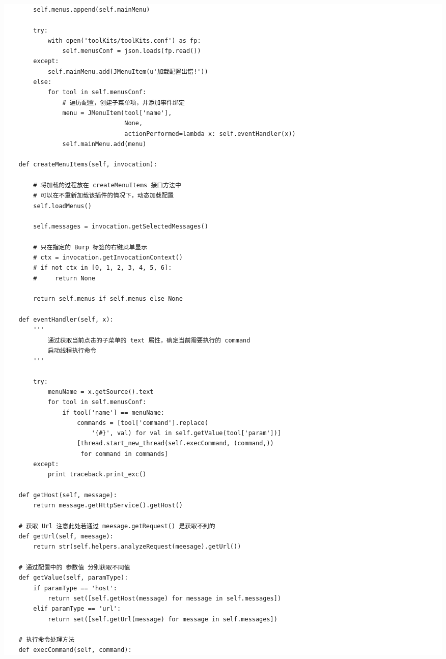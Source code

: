 ```
        self.menus.append(self.mainMenu)

        try:
            with open('toolKits/toolKits.conf') as fp:
                self.menusConf = json.loads(fp.read())
        except:
            self.mainMenu.add(JMenuItem(u'加载配置出错!'))
        else:
            for tool in self.menusConf:
                # 遍历配置，创建子菜单项，并添加事件绑定
                menu = JMenuItem(tool['name'],
                                 None,
                                 actionPerformed=lambda x: self.eventHandler(x))
                self.mainMenu.add(menu)

    def createMenuItems(self, invocation):

        # 将加载的过程放在 createMenuItems 接口方法中
        # 可以在不重新加载该插件的情况下，动态加载配置
        self.loadMenus()

        self.messages = invocation.getSelectedMessages()

        # 只在指定的 Burp 标签的右键菜单显示
        # ctx = invocation.getInvocationContext()
        # if not ctx in [0, 1, 2, 3, 4, 5, 6]:
        #     return None

        return self.menus if self.menus else None

    def eventHandler(self, x):
        '''
            通过获取当前点击的子菜单的 text 属性，确定当前需要执行的 command
            启动线程执行命令
        '''

        try:
            menuName = x.getSource().text
            for tool in self.menusConf:
                if tool['name'] == menuName:
                    commands = [tool['command'].replace(
                        '{#}', val) for val in self.getValue(tool['param'])]
                    [thread.start_new_thread(self.execCommand, (command,))
                     for command in commands]
        except:
            print traceback.print_exc()

    def getHost(self, message):
        return message.getHttpService().getHost()

    # 获取 Url 注意此处若通过 meesage.getRequest() 是获取不到的
    def getUrl(self, meesage):
        return str(self.helpers.analyzeRequest(meesage).getUrl())

    # 通过配置中的 参数值 分别获取不同值
    def getValue(self, paramType):
        if paramType == 'host':
            return set([self.getHost(message) for message in self.messages])
        elif paramType == 'url':
            return set([self.getUrl(message) for message in self.messages])

    # 执行命令处理方法
    def execCommand(self, command):
```